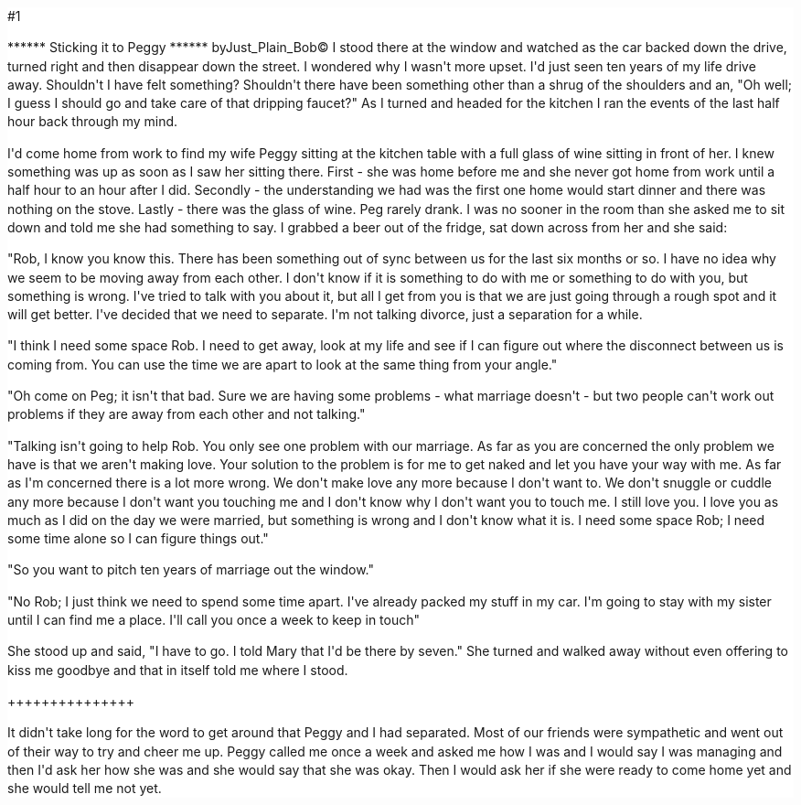 #1 

 

 ****** Sticking it to Peggy ****** byJust_Plain_Bob© I stood there at the window and watched as the car backed down the drive, turned right and then disappear down the street. I wondered why I wasn't more upset. I'd just seen ten years of my life drive away. Shouldn't I have felt something? Shouldn't there have been something other than a shrug of the shoulders and an, "Oh well; I guess I should go and take care of that dripping faucet?" As I turned and headed for the kitchen I ran the events of the last half hour back through my mind. 

 I'd come home from work to find my wife Peggy sitting at the kitchen table with a full glass of wine sitting in front of her. I knew something was up as soon as I saw her sitting there. First - she was home before me and she never got home from work until a half hour to an hour after I did. Secondly - the understanding we had was the first one home would start dinner and there was nothing on the stove. Lastly - there was the glass of wine. Peg rarely drank. I was no sooner in the room than she asked me to sit down and told me she had something to say. I grabbed a beer out of the fridge, sat down across from her and she said: 

 "Rob, I know you know this. There has been something out of sync between us for the last six months or so. I have no idea why we seem to be moving away from each other. I don't know if it is something to do with me or something to do with you, but something is wrong. I've tried to talk with you about it, but all I get from you is that we are just going through a rough spot and it will get better. I've decided that we need to separate. I'm not talking divorce, just a separation for a while. 

 "I think I need some space Rob. I need to get away, look at my life and see if I can figure out where the disconnect between us is coming from. You can use the time we are apart to look at the same thing from your angle." 

 "Oh come on Peg; it isn't that bad. Sure we are having some problems - what marriage doesn't - but two people can't work out problems if they are away from each other and not talking." 

 "Talking isn't going to help Rob. You only see one problem with our marriage. As far as you are concerned the only problem we have is that we aren't making love. Your solution to the problem is for me to get naked and let you have your way with me. As far as I'm concerned there is a lot more wrong. We don't make love any more because I don't want to. We don't snuggle or cuddle any more because I don't want you touching me and I don't know why I don't want you to touch me. I still love you. I love you as much as I did on the day we were married, but something is wrong and I don't know what it is. I need some space Rob; I need some time alone so I can figure things out." 

 "So you want to pitch ten years of marriage out the window." 

 "No Rob; I just think we need to spend some time apart. I've already packed my stuff in my car. I'm going to stay with my sister until I can find me a place. I'll call you once a week to keep in touch" 

 She stood up and said, "I have to go. I told Mary that I'd be there by seven." She turned and walked away without even offering to kiss me goodbye and that in itself told me where I stood. 

 +++++++++++++++ 

 It didn't take long for the word to get around that Peggy and I had separated. Most of our friends were sympathetic and went out of their way to try and cheer me up. Peggy called me once a week and asked me how I was and I would say I was managing and then I'd ask her how she was and she would say that she was okay. Then I would ask her if she were ready to come home yet and she would tell me not yet. 
